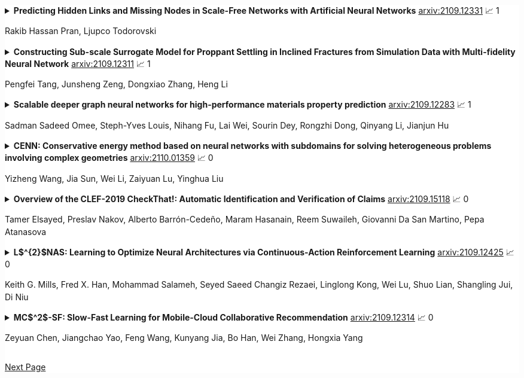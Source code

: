 <details><summary><b>Predicting Hidden Links and Missing Nodes in Scale-Free Networks with Artificial Neural Networks</b>
<a href="https://arxiv.org/abs/2109.12331">arxiv:2109.12331</a>
&#x1F4C8; 1 <br>
<p>Rakib Hassan Pran, Ljupco Todorovski</p></summary></details>

<details><summary><b>Constructing Sub-scale Surrogate Model for Proppant Settling in Inclined Fractures from Simulation Data with Multi-fidelity Neural Network</b>
<a href="https://arxiv.org/abs/2109.12311">arxiv:2109.12311</a>
&#x1F4C8; 1 <br>
<p>Pengfei Tang, Junsheng Zeng, Dongxiao Zhang, Heng Li</p></summary></details>

<details><summary><b>Scalable deeper graph neural networks for high-performance materials property prediction</b>
<a href="https://arxiv.org/abs/2109.12283">arxiv:2109.12283</a>
&#x1F4C8; 1 <br>
<p>Sadman Sadeed Omee, Steph-Yves Louis, Nihang Fu, Lai Wei, Sourin Dey, Rongzhi Dong, Qinyang Li, Jianjun Hu</p></summary></details>

<details><summary><b>CENN: Conservative energy method based on neural networks with subdomains for solving heterogeneous problems involving complex geometries</b>
<a href="https://arxiv.org/abs/2110.01359">arxiv:2110.01359</a>
&#x1F4C8; 0 <br>
<p>Yizheng Wang, Jia Sun, Wei Li, Zaiyuan Lu, Yinghua Liu</p></summary></details>

<details><summary><b>Overview of the CLEF-2019 CheckThat!: Automatic Identification and Verification of Claims</b>
<a href="https://arxiv.org/abs/2109.15118">arxiv:2109.15118</a>
&#x1F4C8; 0 <br>
<p>Tamer Elsayed, Preslav Nakov, Alberto Barrón-Cedeño, Maram Hasanain, Reem Suwaileh, Giovanni Da San Martino, Pepa Atanasova</p></summary></details>

<details><summary><b>L$^{2}$NAS: Learning to Optimize Neural Architectures via Continuous-Action Reinforcement Learning</b>
<a href="https://arxiv.org/abs/2109.12425">arxiv:2109.12425</a>
&#x1F4C8; 0 <br>
<p>Keith G. Mills, Fred X. Han, Mohammad Salameh, Seyed Saeed Changiz Rezaei, Linglong Kong, Wei Lu, Shuo Lian, Shangling Jui, Di Niu</p></summary></details>

<details><summary><b>MC$^2$-SF: Slow-Fast Learning for Mobile-Cloud Collaborative Recommendation</b>
<a href="https://arxiv.org/abs/2109.12314">arxiv:2109.12314</a>
&#x1F4C8; 0 <br>
<p>Zeyuan Chen, Jiangchao Yao, Feng Wang, Kunyang Jia, Bo Han, Wei Zhang, Hongxia Yang</p></summary></details>


[Next Page](2021/2021-09/2021-09-24.md)
